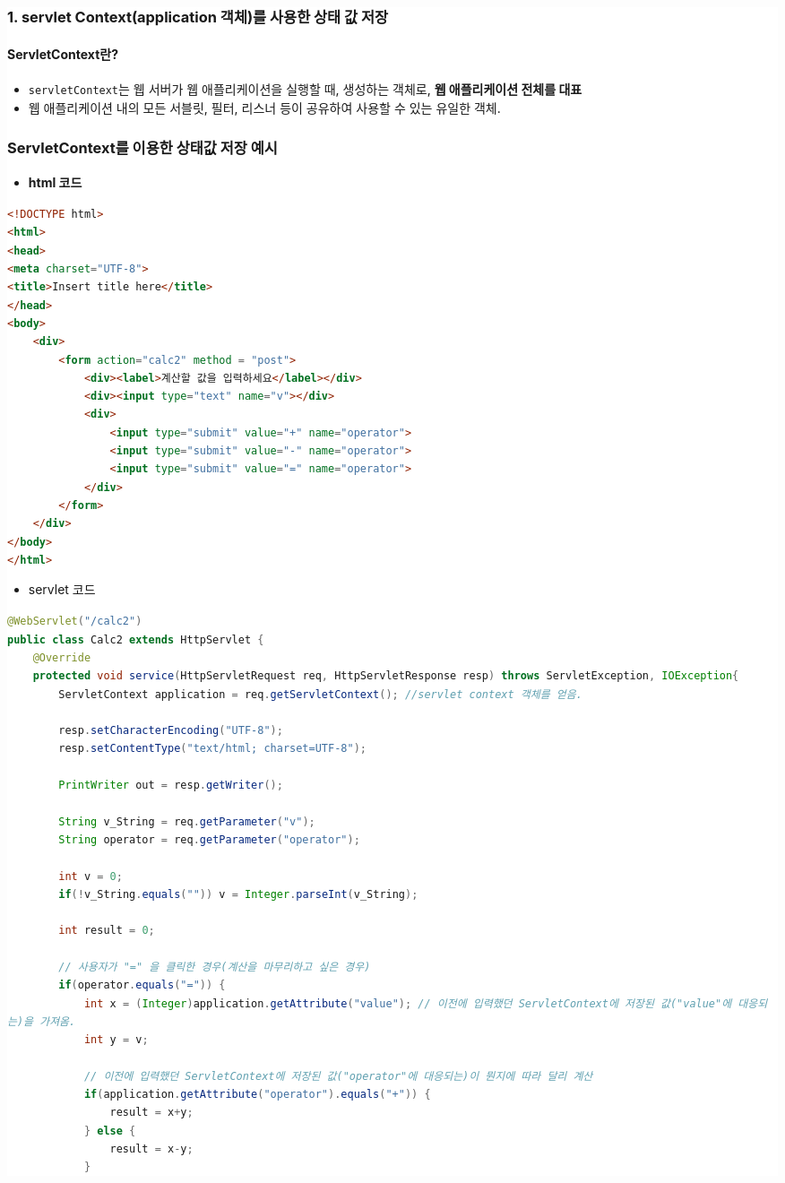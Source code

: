 ### 1. servlet Context(application 객체)를 사용한 상태 값 저장
#### __ServletContext란?__
* ```servletContext```는 웹 서버가 웹 애플리케이션을 실행할 때, 생성하는 객체로, __웹 애플리케이션 전체를 대표__
* 웹 애플리케이션 내의 모든 서블릿, 필터, 리스너 등이 공유하여 사용할 수 있는 유일한 객체.

### __ServletContext를 이용한 상태값 저장 예시__
* __html 코드__
```html
<!DOCTYPE html>
<html>
<head>
<meta charset="UTF-8">
<title>Insert title here</title>
</head>
<body>
	<div>
		<form action="calc2" method = "post">
			<div><label>계산할 값을 입력하세요</label></div>
			<div><input type="text" name="v"></div>
			<div>
				<input type="submit" value="+" name="operator">
				<input type="submit" value="-" name="operator">
				<input type="submit" value="=" name="operator">
			</div>
		</form>
	</div>
</body>
</html>
```
* servlet 코드
```java
@WebServlet("/calc2")
public class Calc2 extends HttpServlet {
	@Override
	protected void service(HttpServletRequest req, HttpServletResponse resp) throws ServletException, IOException{
		ServletContext application = req.getServletContext(); //servlet context 객체를 얻음.
      
		resp.setCharacterEncoding("UTF-8");
		resp.setContentType("text/html; charset=UTF-8");
		
		PrintWriter out = resp.getWriter();
			
		String v_String = req.getParameter("v");
		String operator = req.getParameter("operator");
		
		int v = 0;
		if(!v_String.equals("")) v = Integer.parseInt(v_String);
		
		int result = 0;
		
        // 사용자가 "=" 을 클릭한 경우(계산을 마무리하고 싶은 경우)
		if(operator.equals("=")) {
			int x = (Integer)application.getAttribute("value"); // 이전에 입력했던 ServletContext에 저장된 값("value"에 대응되는)을 가져옴.
			int y = v;
			
            // 이전에 입력했던 ServletContext에 저장된 값("operator"에 대응되는)이 뭔지에 따라 달리 계산
			if(application.getAttribute("operator").equals("+")) {
				result = x+y;
			} else {
				result = x-y;
			}
```